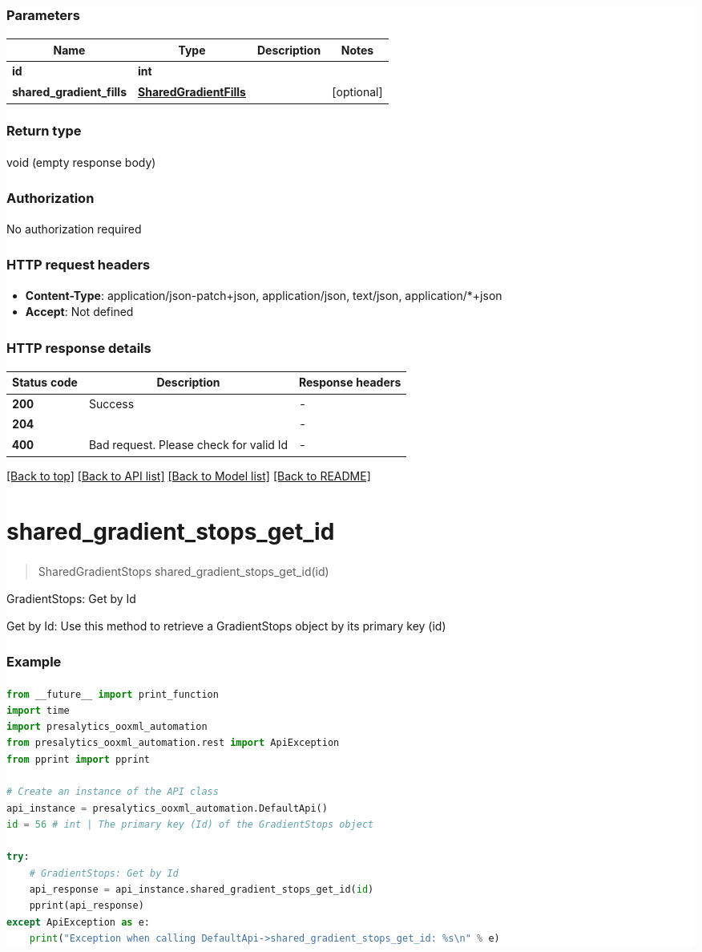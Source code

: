 ### Parameters

Name | Type | Description  | Notes
------------- | ------------- | ------------- | -------------
 **id** | **int**|  | 
 **shared_gradient_fills** | [**SharedGradientFills**](SharedGradientFills.md)|  | [optional] 

### Return type

void (empty response body)

### Authorization

No authorization required

### HTTP request headers

 - **Content-Type**: application/json-patch+json, application/json, text/json, application/*+json
 - **Accept**: Not defined

### HTTP response details
| Status code | Description | Response headers |
|-------------|-------------|------------------|
**200** | Success |  -  |
**204** |  |  -  |
**400** | Bad request.  Please check for valid Id |  -  |

[[Back to top]](#) [[Back to API list]](../README.md#documentation-for-api-endpoints) [[Back to Model list]](../README.md#documentation-for-models) [[Back to README]](../README.md)

# **shared_gradient_stops_get_id**
> SharedGradientStops shared_gradient_stops_get_id(id)

GradientStops: Get by Id

Get by Id: Use this method to retrieve a GradientStops object by its primary key (id)

### Example

```python
from __future__ import print_function
import time
import presalytics_ooxml_automation
from presalytics_ooxml_automation.rest import ApiException
from pprint import pprint

# Create an instance of the API class
api_instance = presalytics_ooxml_automation.DefaultApi()
id = 56 # int | The primary key (Id) of the GradientStops object

try:
    # GradientStops: Get by Id
    api_response = api_instance.shared_gradient_stops_get_id(id)
    pprint(api_response)
except ApiException as e:
    print("Exception when calling DefaultApi->shared_gradient_stops_get_id: %s\n" % e)
```
